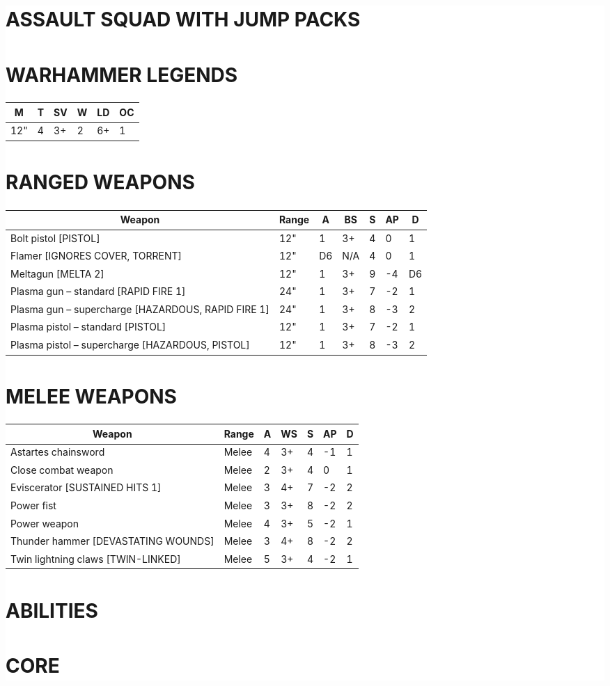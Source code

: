 # ASSAULT SQUAD WITH JUMP PACKS

# WARHAMMER LEGENDS

|M|T|SV|W|LD|OC|
|---|---|---|---|---|---|
|12"|4|3+|2|6+|1|

# RANGED WEAPONS

|Weapon|Range|A|BS|S|AP|D|
|---|---|---|---|---|---|---|
|Bolt pistol [PISTOL]|12"|1|3+|4|0|1|
|Flamer [IGNORES COVER, TORRENT]|12"|D6|N/A|4|0|1|
|Meltagun [MELTA 2]|12"|1|3+|9|-4|D6|
|Plasma gun – standard [RAPID FIRE 1]|24"|1|3+|7|-2|1|
|Plasma gun – supercharge [HAZARDOUS, RAPID FIRE 1]|24"|1|3+|8|-3|2|
|Plasma pistol – standard [PISTOL]|12"|1|3+|7|-2|1|
|Plasma pistol – supercharge [HAZARDOUS, PISTOL]|12"|1|3+|8|-3|2|

# MELEE WEAPONS

|Weapon|Range|A|WS|S|AP|D|
|---|---|---|---|---|---|---|
|Astartes chainsword|Melee|4|3+|4|-1|1|
|Close combat weapon|Melee|2|3+|4|0|1|
|Eviscerator [SUSTAINED HITS 1]|Melee|3|4+|7|-2|2|
|Power fist|Melee|3|3+|8|-2|2|
|Power weapon|Melee|4|3+|5|-2|1|
|Thunder hammer [DEVASTATING WOUNDS]|Melee|3|4+|8|-2|2|
|Twin lightning claws [TWIN-LINKED]|Melee|5|3+|4|-2|1|

# ABILITIES

# CORE
